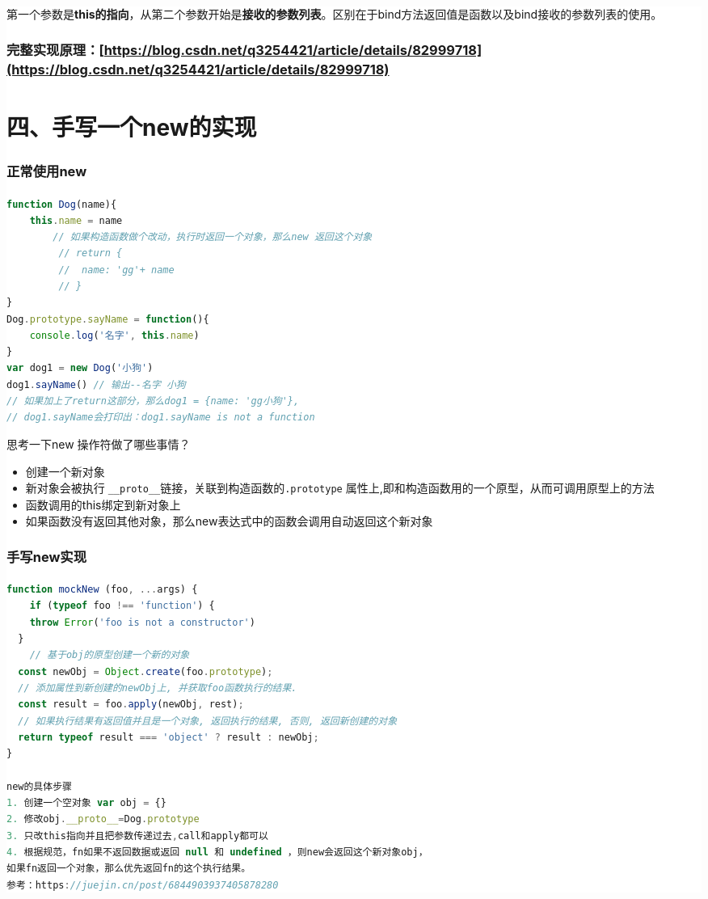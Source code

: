 第一个参数是**this的指向**，从第二个参数开始是**接收的参数列表**。区别在于bind方法返回值是函数以及bind接收的参数列表的使用。

### 完整实现原理：[https://blog.csdn.net/q3254421/article/details/82999718](https://blog.csdn.net/q3254421/article/details/82999718)

# 四、手写一个new的实现

### 正常使用new

```jsx
function Dog(name){
    this.name = name
		// 如果构造函数做个改动，执行时返回一个对象，那么new 返回这个对象
		 // return {
		 //  name: 'gg'+ name
		 // }
}
Dog.prototype.sayName = function(){
    console.log('名字', this.name)
}
var dog1 = new Dog('小狗')
dog1.sayName() // 输出--名字 小狗
// 如果加上了return这部分，那么dog1 = {name: 'gg小狗'},
// dog1.sayName会打印出：dog1.sayName is not a function
```

思考一下new 操作符做了哪些事情？

- 创建一个新对象
- 新对象会被执行 `__proto__`链接，关联到构造函数的`.prototype` 属性上,即和构造函数用的一个原型，从而可调用原型上的方法
- 函数调用的this绑定到新对象上
- 如果函数没有返回其他对象，那么new表达式中的函数会调用自动返回这个新对象

### 手写new实现

```jsx
function mockNew (foo, ...args) {
	if (typeof foo !== 'function') {
    throw Error('foo is not a constructor')
  }
	// 基于obj的原型创建一个新的对象
  const newObj = Object.create(foo.prototype);
  // 添加属性到新创建的newObj上, 并获取foo函数执行的结果.
  const result = foo.apply(newObj, rest);
  // 如果执行结果有返回值并且是一个对象, 返回执行的结果, 否则, 返回新创建的对象
  return typeof result === 'object' ? result : newObj;
}

new的具体步骤
1. 创建一个空对象 var obj = {}
2. 修改obj.__proto__=Dog.prototype
3. 只改this指向并且把参数传递过去,call和apply都可以
4. 根据规范，fn如果不返回数据或返回 null 和 undefined ，则new会返回这个新对象obj，
如果fn返回一个对象，那么优先返回fn的这个执行结果。
参考：https://juejin.cn/post/6844903937405878280
```
